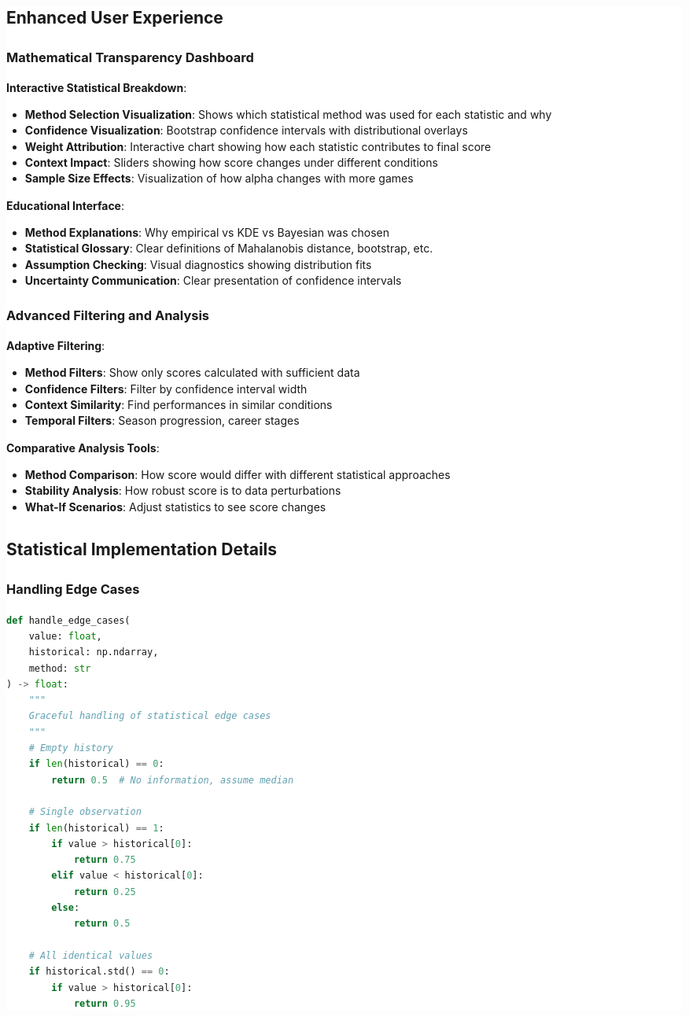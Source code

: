 ## Enhanced User Experience

### Mathematical Transparency Dashboard

**Interactive Statistical Breakdown**:

- **Method Selection Visualization**: Shows which statistical method was used for each statistic and why
- **Confidence Visualization**: Bootstrap confidence intervals with distributional overlays
- **Weight Attribution**: Interactive chart showing how each statistic contributes to final score
- **Context Impact**: Sliders showing how score changes under different conditions
- **Sample Size Effects**: Visualization of how alpha changes with more games

**Educational Interface**:

- **Method Explanations**: Why empirical vs KDE vs Bayesian was chosen
- **Statistical Glossary**: Clear definitions of Mahalanobis distance, bootstrap, etc.
- **Assumption Checking**: Visual diagnostics showing distribution fits
- **Uncertainty Communication**: Clear presentation of confidence intervals

### Advanced Filtering and Analysis

**Adaptive Filtering**:

- **Method Filters**: Show only scores calculated with sufficient data
- **Confidence Filters**: Filter by confidence interval width
- **Context Similarity**: Find performances in similar conditions
- **Temporal Filters**: Season progression, career stages

**Comparative Analysis Tools**:

- **Method Comparison**: How score would differ with different statistical approaches
- **Stability Analysis**: How robust score is to data perturbations
- **What-If Scenarios**: Adjust statistics to see score changes

## Statistical Implementation Details

### Handling Edge Cases

```python
def handle_edge_cases(
    value: float,
    historical: np.ndarray,
    method: str
) -> float:
    """
    Graceful handling of statistical edge cases
    """
    # Empty history
    if len(historical) == 0:
        return 0.5  # No information, assume median
    
    # Single observation
    if len(historical) == 1:
        if value > historical[0]:
            return 0.75
        elif value < historical[0]:
            return 0.25
        else:
            return 0.5
    
    # All identical values
    if historical.std() == 0:
        if value > historical[0]:
            return 0.95
```